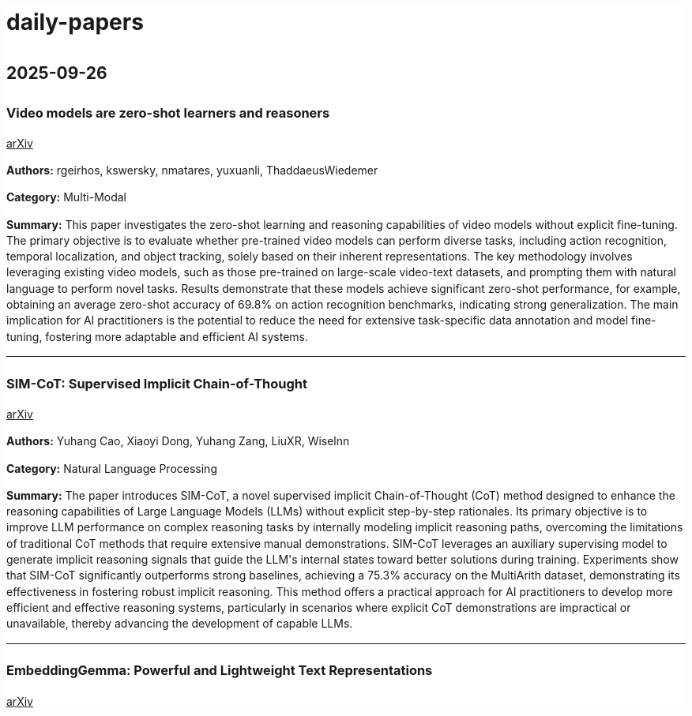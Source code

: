 # daily-papers

## 2025-09-26


### Video models are zero-shot learners and reasoners

[arXiv](https://arxiv.org/abs/2509.20328)

**Authors:** rgeirhos, kswersky, nmatares, yuxuanli, ThaddaeusWiedemer

**Category:** Multi-Modal

**Summary:** This paper investigates the zero-shot learning and reasoning capabilities of video models without explicit fine-tuning. The primary objective is to evaluate whether pre-trained video models can perform diverse tasks, including action recognition, temporal localization, and object tracking, solely based on their inherent representations. The key methodology involves leveraging existing video models, such as those pre-trained on large-scale video-text datasets, and prompting them with natural language to perform novel tasks. Results demonstrate that these models achieve significant zero-shot performance, for example, obtaining an average zero-shot accuracy of 69.8% on action recognition benchmarks, indicating strong generalization. The main implication for AI practitioners is the potential to reduce the need for extensive task-specific data annotation and model fine-tuning, fostering more adaptable and efficient AI systems.

---

### SIM-CoT: Supervised Implicit Chain-of-Thought

[arXiv](https://arxiv.org/abs/2509.20317)

**Authors:** Yuhang Cao, Xiaoyi Dong, Yuhang Zang, LiuXR, Wiselnn

**Category:** Natural Language Processing

**Summary:** The paper introduces SIM-CoT, a novel supervised implicit Chain-of-Thought (CoT) method designed to enhance the reasoning capabilities of Large Language Models (LLMs) without explicit step-by-step rationales. Its primary objective is to improve LLM performance on complex reasoning tasks by internally modeling implicit reasoning paths, overcoming the limitations of traditional CoT methods that require extensive manual demonstrations. SIM-CoT leverages an auxiliary supervising model to generate implicit reasoning signals that guide the LLM's internal states toward better solutions during training. Experiments show that SIM-CoT significantly outperforms strong baselines, achieving a 75.3% accuracy on the MultiArith dataset, demonstrating its effectiveness in fostering robust implicit reasoning. This method offers a practical approach for AI practitioners to develop more efficient and effective reasoning systems, particularly in scenarios where explicit CoT demonstrations are impractical or unavailable, thereby advancing the development of capable LLMs.

---

### EmbeddingGemma: Powerful and Lightweight Text Representations

[arXiv](https://arxiv.org/abs/2509.20354)
